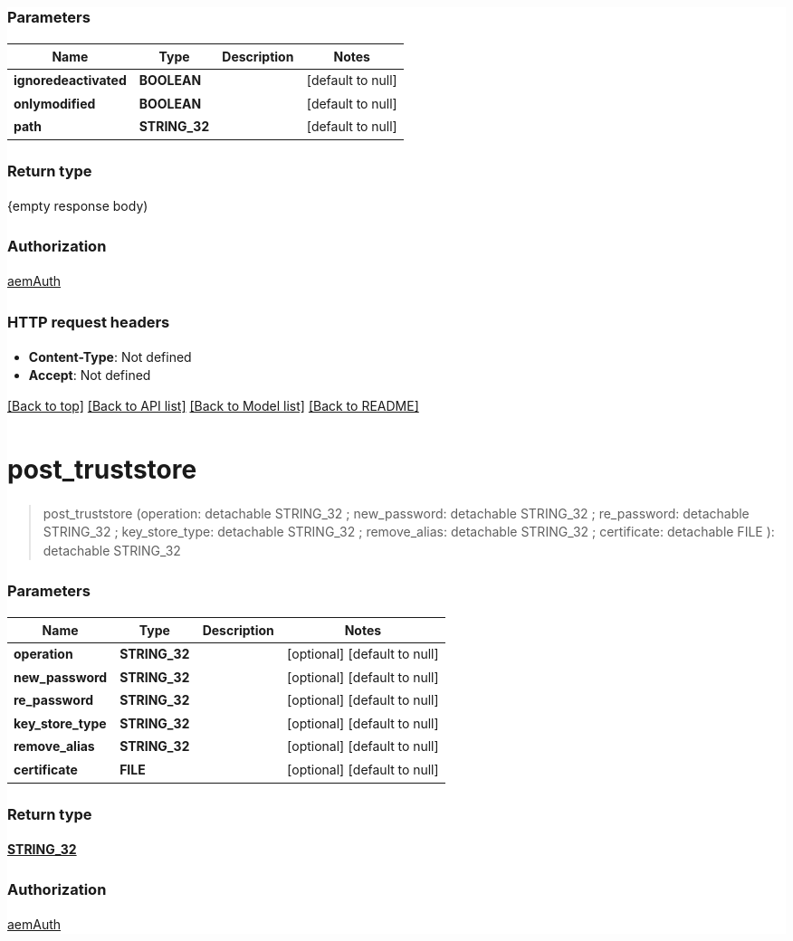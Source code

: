 


### Parameters

Name | Type | Description  | Notes
------------- | ------------- | ------------- | -------------
 **ignoredeactivated** | **BOOLEAN**|  | [default to null]
 **onlymodified** | **BOOLEAN**|  | [default to null]
 **path** | **STRING_32**|  | [default to null]

### Return type

{empty response body)

### Authorization

[aemAuth](../README.md#aemAuth)

### HTTP request headers

 - **Content-Type**: Not defined
 - **Accept**: Not defined

[[Back to top]](#) [[Back to API list]](../README.md#documentation-for-api-endpoints) [[Back to Model list]](../README.md#documentation-for-models) [[Back to README]](../README.md)

# **post_truststore**
> post_truststore (operation:  detachable STRING_32 ; new_password:  detachable STRING_32 ; re_password:  detachable STRING_32 ; key_store_type:  detachable STRING_32 ; remove_alias:  detachable STRING_32 ; certificate:  detachable FILE ): detachable STRING_32
	




### Parameters

Name | Type | Description  | Notes
------------- | ------------- | ------------- | -------------
 **operation** | **STRING_32**|  | [optional] [default to null]
 **new_password** | **STRING_32**|  | [optional] [default to null]
 **re_password** | **STRING_32**|  | [optional] [default to null]
 **key_store_type** | **STRING_32**|  | [optional] [default to null]
 **remove_alias** | **STRING_32**|  | [optional] [default to null]
 **certificate** | **FILE**|  | [optional] [default to null]

### Return type

[**STRING_32**](STRING_32.md)

### Authorization

[aemAuth](../README.md#aemAuth)
